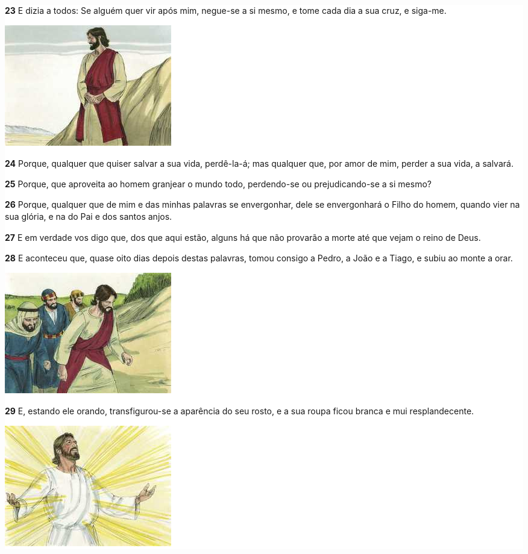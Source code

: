 **23** 	E dizia a todos: Se alguém quer vir após mim, negue-se a si mesmo, e tome cada dia a sua cruz, e siga-me.

![](../Images/SweetPublishing/40-16-11.jpg) 

**24** 	Porque, qualquer que quiser salvar a sua vida, perdê-la-á; mas qualquer que, por amor de mim, perder a sua vida, a salvará.

**25** 	Porque, que aproveita ao homem granjear o mundo todo, perdendo-se ou prejudicando-se a si mesmo?

**26** 	Porque, qualquer que de mim e das minhas palavras se envergonhar, dele se envergonhará o Filho do homem, quando vier na sua glória, e na do Pai e dos santos anjos.

**27** 	E em verdade vos digo que, dos que aqui estão, alguns há que não provarão a morte até que vejam o reino de Deus.

**28** 	E aconteceu que, quase oito dias depois destas palavras, tomou consigo a Pedro, a João e a Tiago, e subiu ao monte a orar.

![](../Images/SweetPublishing/40-17-1.jpg) 

**29** 	E, estando ele orando, transfigurou-se a aparência do seu rosto, e a sua roupa ficou branca e mui resplandecente.

![](../Images/SweetPublishing/40-17-2.jpg) 
